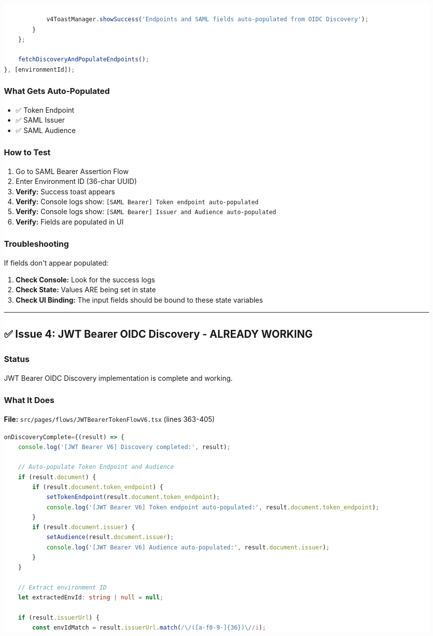 ```typescript
            
            v4ToastManager.showSuccess('Endpoints and SAML fields auto-populated from OIDC Discovery');
        }
    };

    fetchDiscoveryAndPopulateEndpoints();
}, [environmentId]);
```

### **What Gets Auto-Populated**
- ✅ Token Endpoint
- ✅ SAML Issuer  
- ✅ SAML Audience

### **How to Test**
1. Go to SAML Bearer Assertion Flow
2. Enter Environment ID (36-char UUID)
3. **Verify:** Success toast appears
4. **Verify:** Console logs show: `[SAML Bearer] Token endpoint auto-populated`
5. **Verify:** Console logs show: `[SAML Bearer] Issuer and Audience auto-populated`
6. **Verify:** Fields are populated in UI

### **Troubleshooting**
If fields don't appear populated:
1. **Check Console:** Look for the success logs
2. **Check State:** Values ARE being set in state
3. **Check UI Binding:** The input fields should be bound to these state variables

---

## ✅ Issue 4: JWT Bearer OIDC Discovery - ALREADY WORKING

### **Status**
JWT Bearer OIDC Discovery implementation is complete and working.

### **What It Does**

**File:** `src/pages/flows/JWTBearerTokenFlowV6.tsx` (lines 363-405)

```typescript
onDiscoveryComplete={(result) => {
    console.log('[JWT Bearer V6] Discovery completed:', result);
    
    // Auto-populate Token Endpoint and Audience
    if (result.document) {
        if (result.document.token_endpoint) {
            setTokenEndpoint(result.document.token_endpoint);
            console.log('[JWT Bearer V6] Token endpoint auto-populated:', result.document.token_endpoint);
        }
        if (result.document.issuer) {
            setAudience(result.document.issuer);
            console.log('[JWT Bearer V6] Audience auto-populated:', result.document.issuer);
        }
    }
    
    // Extract environment ID
    let extractedEnvId: string | null = null;
    
    if (result.issuerUrl) {
        const envIdMatch = result.issuerUrl.match(/\/([a-f0-9-]{36})\//i);
```